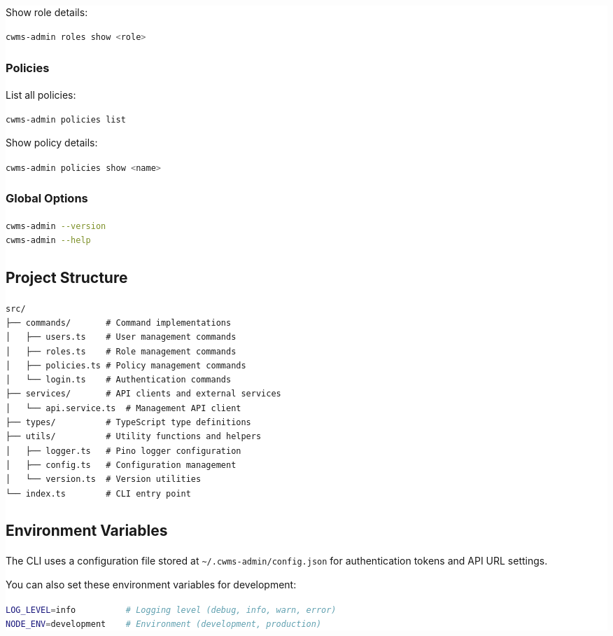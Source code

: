 Show role details:

```bash
cwms-admin roles show <role>
```

### Policies

List all policies:

```bash
cwms-admin policies list
```

Show policy details:

```bash
cwms-admin policies show <name>
```

### Global Options

```bash
cwms-admin --version
cwms-admin --help
```

## Project Structure

```
src/
├── commands/       # Command implementations
│   ├── users.ts    # User management commands
│   ├── roles.ts    # Role management commands
│   ├── policies.ts # Policy management commands
│   └── login.ts    # Authentication commands
├── services/       # API clients and external services
│   └── api.service.ts  # Management API client
├── types/          # TypeScript type definitions
├── utils/          # Utility functions and helpers
│   ├── logger.ts   # Pino logger configuration
│   ├── config.ts   # Configuration management
│   └── version.ts  # Version utilities
└── index.ts        # CLI entry point
```

## Environment Variables

The CLI uses a configuration file stored at `~/.cwms-admin/config.json` for authentication tokens and API URL settings.

You can also set these environment variables for development:

```bash
LOG_LEVEL=info          # Logging level (debug, info, warn, error)
NODE_ENV=development    # Environment (development, production)
```
